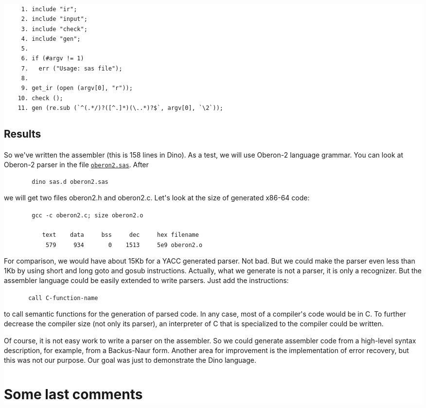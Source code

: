 ```
     1. include "ir";                                          
     2. include "input";                                       
     3. include "check";                                       
     4. include "gen";                                         
     5.                                                        
     6. if (#argv != 1)                                        
     7.   err ("Usage: sas file");                             
     8.                                                        
     9. get_ir (open (argv[0], "r"));                          
    10. check ();                                              
    11. gen (re.sub (`^(.*/)?([^.]*)(\..*)?$`, argv[0], `\2`));
```

## Results

So we've written the assembler (this is 158 lines in Dino). As a test,
we will use Oberon-2 language grammar. You can look at Oberon-2 parser
in the file [`oberon2.sas`](./oberon2.sas). After

```
        dino sas.d oberon2.sas
```
we will get two files oberon2.h and oberon2.c. Let's look at the size
of generated x86-64 code:

```
        gcc -c oberon2.c; size oberon2.o

           text    data     bss     dec     hex filename
            579     934       0    1513     5e9 oberon2.o
```

For comparison, we would have about 15Kb for a YACC generated
parser. Not bad. But we could make the parser even less than 1Kb by
using short and long goto and gosub instructions. Actually, what we
generate is not a parser, it is only a recognizer. But the assembler
language could be easily extended to write parsers. Just add the
instructions:

```
       call C-function-name
```

to call semantic functions for the generation of parsed code. In any
case, most of a compiler's code would be in C. To further decrease the
compiler size (not only its parser), an interpreter of C that is
specialized to the compiler could be written.

Of course, it is not easy work to write a parser on the assembler. So
we could generate assembler code from a high-level syntax description,
for example, from a Backus-Naur form. Another area for improvement is
the implementation of error recovery, but this was not our
purpose. Our goal was just to demonstrate the Dino language.

# Some last comments
